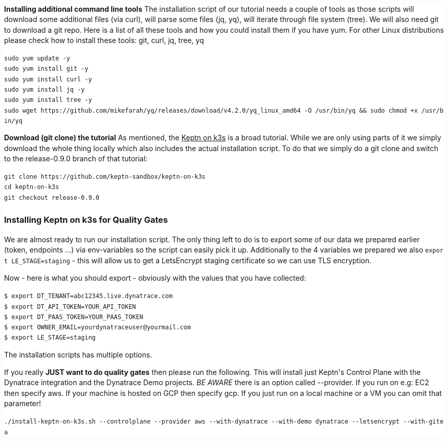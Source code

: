 **Installing additional command line tools**
The installation script of our tutorial needs a couple of tools as those scripts will download some additional files (via curl), will parse some files (jq, yq), will iterate through file system (tree). We will also need git to download a git repo. Here is a list of all these tools and how you could install them if you have yum. For other Linux distributions please check how to install these tools: git, curl, jq, tree, yq

```console
sudo yum update -y
sudo yum install git -y
sudo yum install curl -y
sudo yum install jq -y
sudo yum install tree -y
sudo wget https://github.com/mikefarah/yq/releases/download/v4.2.0/yq_linux_amd64 -O /usr/bin/yq && sudo chmod +x /usr/bin/yq
```

**Download (git clone) the tutorial**
As mentioned, the [Keptn on k3s](https://github.com/keptn-sandbox/keptn-on-k3s) is a broad tutorial. While we are only using parts of it we simply download the whole thing locally which also includes the actual installation script. To do that we simply do a git clone and switch to the release-0.9.0 branch of that tutorial:

```console
git clone https://github.com/keptn-sandbox/keptn-on-k3s
cd keptn-on-k3s
git checkout release-0.9.0
```

### Installing Keptn on k3s for Quality Gates

We are almost ready to run our installation script. The only thing left to do is to export some of our data we prepared earlier (token, endpoints ...) via env-variables so the script can easily pick it up. Additionally to the 4 variables we prepared we also `export LE_STAGE=staging` - this will allow us to get a LetsEncrypt staging certificate so we can use TLS encryption.

Now - here is what you should export - obviously with the values that you have collected:
```console
$ export DT_TENANT=abc12345.live.dynatrace.com
$ export DT_API_TOKEN=YOUR_API_TOKEN
$ export DT_PAAS_TOKEN=YOUR_PAAS_TOKEN
$ export OWNER_EMAIL=yourdynatraceuser@yourmail.com
$ export LE_STAGE=staging
``` 

The installation scripts has multiple options. 

If you really **JUST want to do quality gates** then please run the following. This will install just Keptn's Control Plane with the Dynatrace integration and the Dynatrace Demo projects. *BE AWARE* there is an option called --provider. If you run on e.g: EC2 then specify aws. If your machine is hosted on GCP then specify gcp. If you just run on a local machine or a VM you can omit that parameter!

```console
./install-keptn-on-k3s.sh --controlplane --provider aws --with-dynatrace --with-demo dynatrace --letsencrypt --with-gitea
```
